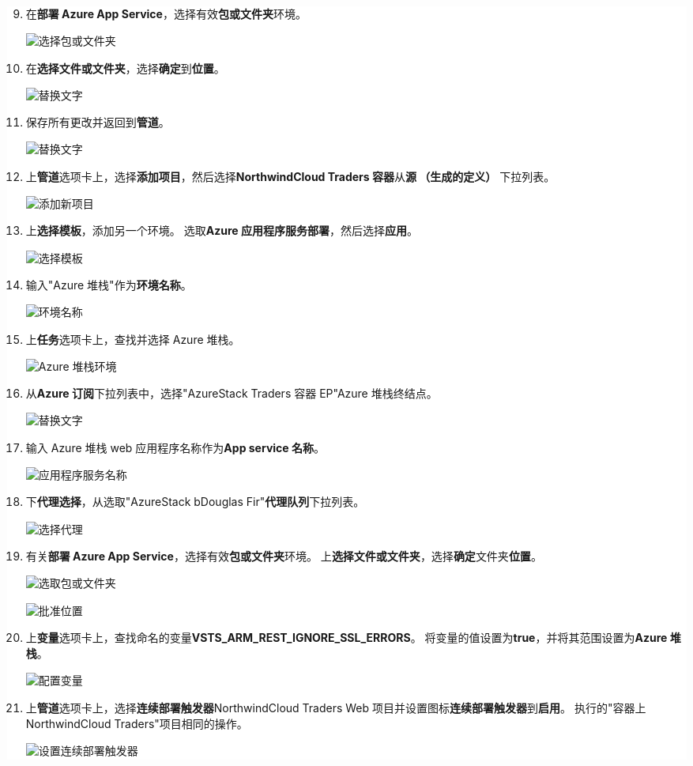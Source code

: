 9. 在**部署 Azure App Service**，选择有效**包或文件夹**环境。

    ![选择包或文件夹](media\azure-stack-solution-hybrid-pipeline\108.png)

10. 在**选择文件或文件夹**，选择**确定**到**位置**。

    ![替换文字](media\azure-stack-solution-hybrid-pipeline\109.png)

11. 保存所有更改并返回到**管道**。

    ![替换文字](media\azure-stack-solution-hybrid-pipeline\110.png)

12. 上**管道**选项卡上，选择**添加项目**，然后选择**NorthwindCloud Traders 容器**从**源 （生成的定义）** 下拉列表。

    ![添加新项目](media\azure-stack-solution-hybrid-pipeline\111.png)

13. 上**选择模板**，添加另一个环境。 选取**Azure 应用程序服务部署**，然后选择**应用**。

    ![选择模板](media\azure-stack-solution-hybrid-pipeline\112.png)

14. 输入"Azure 堆栈"作为**环境名称**。

    ![环境名称](media\azure-stack-solution-hybrid-pipeline\113.png)

15. 上**任务**选项卡上，查找并选择 Azure 堆栈。

    ![Azure 堆栈环境](media\azure-stack-solution-hybrid-pipeline\114.png)

16. 从**Azure 订阅**下拉列表中，选择"AzureStack Traders 容器 EP"Azure 堆栈终结点。

    ![替换文字](media\azure-stack-solution-hybrid-pipeline\115.png)

17. 输入 Azure 堆栈 web 应用程序名称作为**App service 名称**。

    ![应用程序服务名称](media\azure-stack-solution-hybrid-pipeline\116.png)

18. 下**代理选择**，从选取"AzureStack bDouglas Fir"**代理队列**下拉列表。

    ![选择代理](media\azure-stack-solution-hybrid-pipeline\117.png)

19. 有关**部署 Azure App Service**，选择有效**包或文件夹**环境。 上**选择文件或文件夹**，选择**确定**文件夹**位置**。

    ![选取包或文件夹](media\azure-stack-solution-hybrid-pipeline\118.png)

    ![批准位置](media\azure-stack-solution-hybrid-pipeline\119.png)

20. 上**变量**选项卡上，查找命名的变量**VSTS_ARM_REST_IGNORE_SSL_ERRORS**。 将变量的值设置为**true**，并将其范围设置为**Azure 堆栈**。

    ![配置变量](media\azure-stack-solution-hybrid-pipeline\120.png)

21. 上**管道**选项卡上，选择**连续部署触发器**NorthwindCloud Traders Web 项目并设置图标**连续部署触发器**到**启用**。  执行的"容器上 NorthwindCloud Traders"项目相同的操作。

    ![设置连续部署触发器](media\azure-stack-solution-hybrid-pipeline\121.png)
